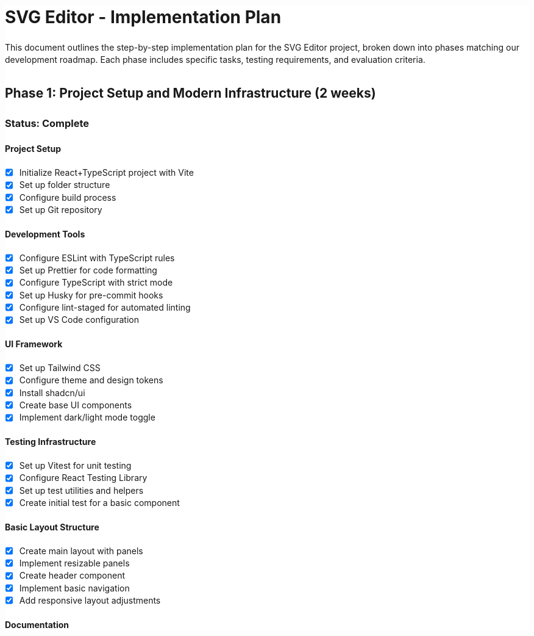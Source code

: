 # SVG Editor - Implementation Plan

This document outlines the step-by-step implementation plan for the SVG Editor project, broken down into phases matching our development roadmap. Each phase includes specific tasks, testing requirements, and evaluation criteria.

## Phase 1: Project Setup and Modern Infrastructure (2 weeks)

### Status: Complete

#### Project Setup

- [x] Initialize React+TypeScript project with Vite
- [x] Set up folder structure
- [x] Configure build process
- [x] Set up Git repository

#### Development Tools

- [x] Configure ESLint with TypeScript rules
- [x] Set up Prettier for code formatting
- [x] Configure TypeScript with strict mode
- [x] Set up Husky for pre-commit hooks
- [x] Configure lint-staged for automated linting
- [x] Set up VS Code configuration

#### UI Framework

- [x] Set up Tailwind CSS
- [x] Configure theme and design tokens
- [x] Install shadcn/ui
- [x] Create base UI components
- [x] Implement dark/light mode toggle

#### Testing Infrastructure

- [x] Set up Vitest for unit testing
- [x] Configure React Testing Library
- [x] Set up test utilities and helpers
- [x] Create initial test for a basic component

#### Basic Layout Structure

- [x] Create main layout with panels
- [x] Implement resizable panels
- [x] Create header component
- [x] Implement basic navigation
- [x] Add responsive layout adjustments

#### Documentation
